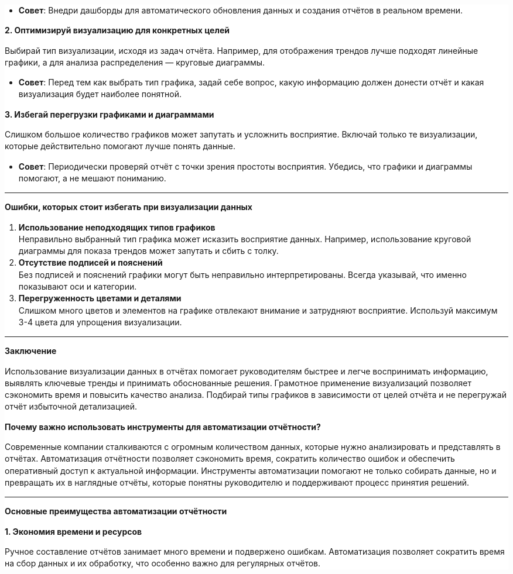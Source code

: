 * **Совет**: Внедри дашборды для автоматического обновления данных и создания отчётов в реальном времени.

**2. Оптимизируй визуализацию для конкретных целей**

Выбирай тип визуализации, исходя из задач отчёта. Например, для отображения трендов лучше подходят линейные графики, а для анализа распределения — круговые диаграммы.

* **Совет**: Перед тем как выбрать тип графика, задай себе вопрос, какую информацию должен донести отчёт и какая визуализация будет наиболее понятной.

**3. Избегай перегрузки графиками и диаграммами**

Слишком большое количество графиков может запутать и усложнить восприятие. Включай только те визуализации, которые действительно помогают лучше понять данные.

* **Совет**: Периодически проверяй отчёт с точки зрения простоты восприятия. Убедись, что графики и диаграммы помогают, а не мешают пониманию.

***

**Ошибки, которых стоит избегать при визуализации данных**

1. **Использование неподходящих типов графиков**\
   Неправильно выбранный тип графика может исказить восприятие данных. Например, использование круговой диаграммы для показа трендов может запутать и сбить с толку.
2. **Отсутствие подписей и пояснений**\
   Без подписей и пояснений графики могут быть неправильно интерпретированы. Всегда указывай, что именно показывают оси и категории.
3. **Перегруженность цветами и деталями**\
   Слишком много цветов и элементов на графике отвлекают внимание и затрудняют восприятие. Используй максимум 3-4 цвета для упрощения визуализации.

***

**Заключение**

Использование визуализации данных в отчётах помогает руководителям быстрее и легче воспринимать информацию, выявлять ключевые тренды и принимать обоснованные решения. Грамотное применение визуализаций позволяет сэкономить время и повысить качество анализа. Подбирай типы графиков в зависимости от целей отчёта и не перегружай отчёт избыточной детализацией.



**Почему важно использовать инструменты для автоматизации отчётности?**

Современные компании сталкиваются с огромным количеством данных, которые нужно анализировать и представлять в отчётах. Автоматизация отчётности позволяет сэкономить время, сократить количество ошибок и обеспечить оперативный доступ к актуальной информации. Инструменты автоматизации помогают не только собирать данные, но и превращать их в наглядные отчёты, которые понятны руководителю и поддерживают процесс принятия решений.

***

**Основные преимущества автоматизации отчётности**

**1. Экономия времени и ресурсов**

Ручное составление отчётов занимает много времени и подвержено ошибкам. Автоматизация позволяет сократить время на сбор данных и их обработку, что особенно важно для регулярных отчётов.
